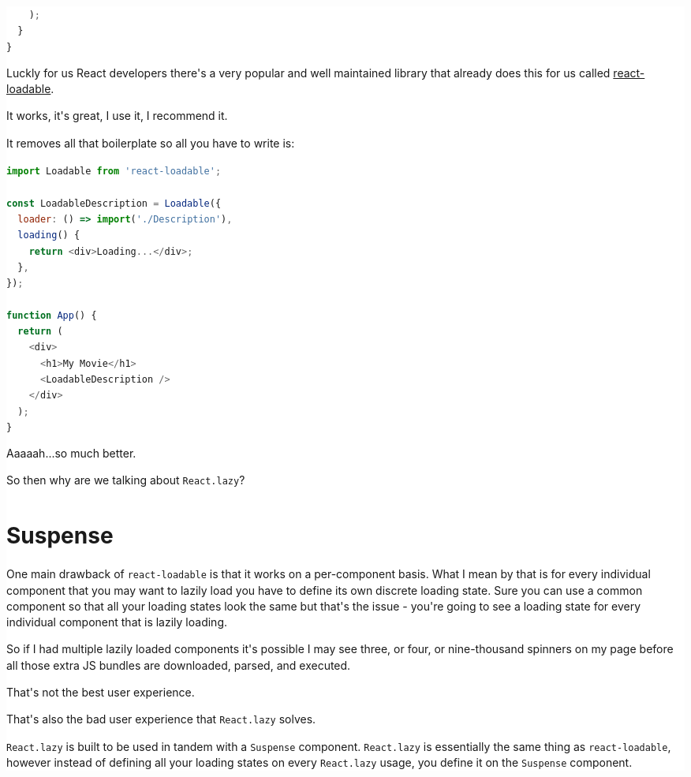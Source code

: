 ```js
    );
  }
}
```

Luckly for us React developers there's a very popular and well maintained library that already does this for us called [react-loadable](https://github.com/jamiebuilds/react-loadable).

It works, it's great, I use it, I recommend it.

It removes all that boilerplate so all you have to write is:

```js
import Loadable from 'react-loadable';

const LoadableDescription = Loadable({
  loader: () => import('./Description'),
  loading() {
    return <div>Loading...</div>;
  },
});

function App() {
  return (
    <div>
      <h1>My Movie</h1>
      <LoadableDescription />
    </div>
  );
}
```

Aaaaah...so much better.

So then why are we talking about `React.lazy`?

# Suspense

One main drawback of `react-loadable` is that it works on a per-component basis. What I mean by that is for every individual component that you may want to lazily load you have to define its own discrete loading state. Sure you can use a common component so that all your loading states look the same but that's the issue - you're going to see a loading state for every individual component that is lazily loading.

So if I had multiple lazily loaded components it's possible I may see three, or four, or nine-thousand spinners on my page before all those extra JS bundles are downloaded, parsed, and executed.

That's not the best user experience.

That's also the bad user experience that `React.lazy` solves.

`React.lazy` is built to be used in tandem with a `Suspense` component. `React.lazy` is essentially the same thing as `react-loadable`, however instead of defining all your loading states on every `React.lazy` usage, you define it on the `Suspense` component.
